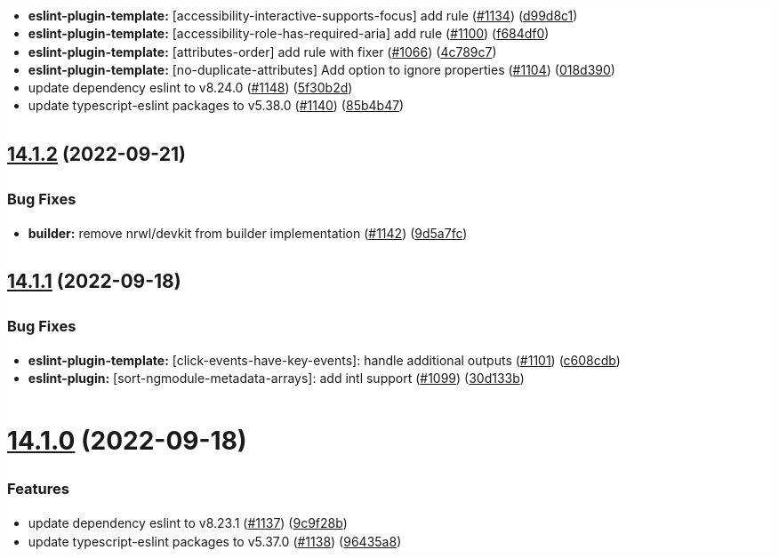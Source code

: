 - **eslint-plugin-template:** [accessibility-interactive-supports-focus] add rule ([#1134](https://github.com/angular-eslint/angular-eslint/issues/1134)) ([d99d8c1](https://github.com/angular-eslint/angular-eslint/commit/d99d8c1c23ece85c5ee37c3515912e90a335be46))
- **eslint-plugin-template:** [accessibility-role-has-required-aria] add rule ([#1100](https://github.com/angular-eslint/angular-eslint/issues/1100)) ([f684df0](https://github.com/angular-eslint/angular-eslint/commit/f684df040ebdf96b695f07f2e3fa6bfe2310c20e))
- **eslint-plugin-template:** [attributes-order] add rule with fixer ([#1066](https://github.com/angular-eslint/angular-eslint/issues/1066)) ([4c789c7](https://github.com/angular-eslint/angular-eslint/commit/4c789c7546c7306c1a010f78fac4582b0c6efdc0))
- **eslint-plugin-template:** [no-duplicate-attributes] Add option to ignore properties ([#1104](https://github.com/angular-eslint/angular-eslint/issues/1104)) ([018d390](https://github.com/angular-eslint/angular-eslint/commit/018d3906c2569df7dda01fd205e1138aec3f1d0c))
- update dependency eslint to v8.24.0 ([#1148](https://github.com/angular-eslint/angular-eslint/issues/1148)) ([5f30b2d](https://github.com/angular-eslint/angular-eslint/commit/5f30b2d1d930660a5b823e012737c280a668d308))
- update typescript-eslint packages to v5.38.0 ([#1140](https://github.com/angular-eslint/angular-eslint/issues/1140)) ([85b4b47](https://github.com/angular-eslint/angular-eslint/commit/85b4b47acea84ae8f633f348805e22aea36de113))

## [14.1.2](https://github.com/angular-eslint/angular-eslint/compare/v14.1.1...v14.1.2) (2022-09-21)

### Bug Fixes

- **builder:** remove nrwl/devkit from builder implementation ([#1142](https://github.com/angular-eslint/angular-eslint/issues/1142)) ([9d5a7fc](https://github.com/angular-eslint/angular-eslint/commit/9d5a7fc1860a598c62ec163b6363e9436afd81a7))

## [14.1.1](https://github.com/angular-eslint/angular-eslint/compare/v14.1.0...v14.1.1) (2022-09-18)

### Bug Fixes

- **eslint-plugin-template:** [click-events-have-key-events]: handle additional outputs ([#1101](https://github.com/angular-eslint/angular-eslint/issues/1101)) ([c608cdb](https://github.com/angular-eslint/angular-eslint/commit/c608cdbfabb81cfbf542a3c846711853cfcbbfbd))
- **eslint-plugin:** [sort-ngmodule-metadata-arrays]: add intl support ([#1099](https://github.com/angular-eslint/angular-eslint/issues/1099)) ([30d133b](https://github.com/angular-eslint/angular-eslint/commit/30d133bd232c1c9587b2af92d471c919ab02bb4d))

# [14.1.0](https://github.com/angular-eslint/angular-eslint/compare/v14.0.4...v14.1.0) (2022-09-18)

### Features

- update dependency eslint to v8.23.1 ([#1137](https://github.com/angular-eslint/angular-eslint/issues/1137)) ([9c9f28b](https://github.com/angular-eslint/angular-eslint/commit/9c9f28b48300ea4893bc0021cb48404acb75ee1b))
- update typescript-eslint packages to v5.37.0 ([#1138](https://github.com/angular-eslint/angular-eslint/issues/1138)) ([96435a8](https://github.com/angular-eslint/angular-eslint/commit/96435a881f40ca9a124c8f44009a6f656f31e1f2))
